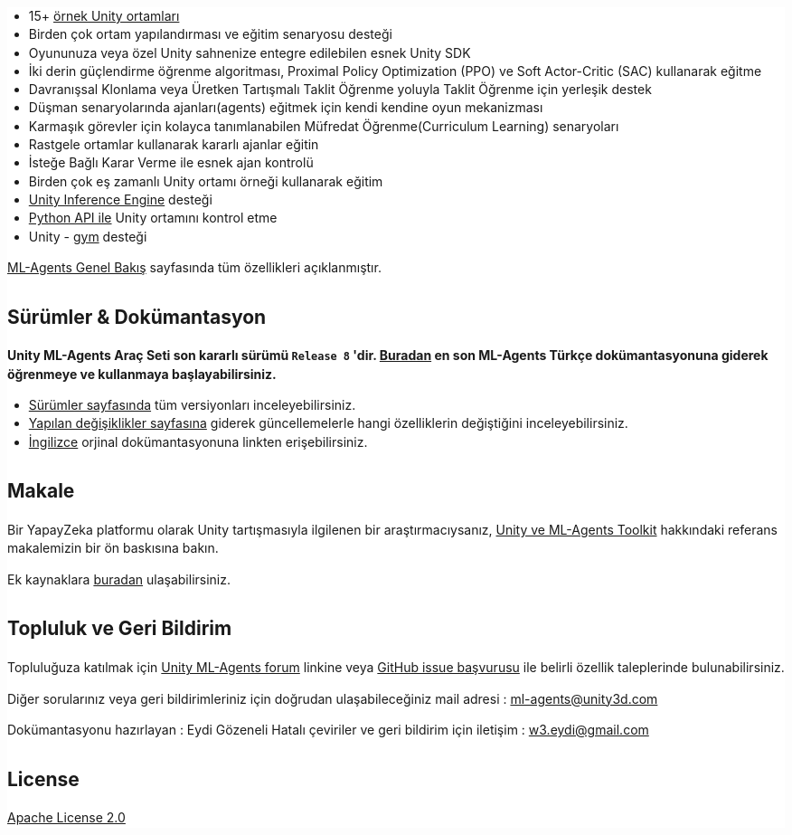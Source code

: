 - 15+ [örnek Unity ortamları](docs/Learning-Environment-Examples.md)
- Birden çok ortam yapılandırması ve eğitim senaryosu desteği
- Oyununuza veya özel Unity sahnenize entegre edilebilen esnek Unity SDK
- İki derin güçlendirme öğrenme algoritması, Proximal Policy Optimization (PPO) ve
  Soft Actor-Critic (SAC) kullanarak eğitme
- Davranışsal Klonlama veya Üretken Tartışmalı Taklit Öğrenme yoluyla
  Taklit Öğrenme için yerleşik destek
- Düşman senaryolarında ajanları(agents) eğitmek için kendi kendine oyun mekanizması
- Karmaşık görevler için kolayca tanımlanabilen Müfredat Öğrenme(Curriculum Learning) senaryoları
- Rastgele ortamlar kullanarak kararlı ajanlar eğitin
- İsteğe Bağlı Karar Verme ile esnek ajan kontrolü
- Birden çok eş zamanlı Unity ortamı örneği kullanarak eğitim
- [Unity Inference Engine](docs/Unity-Inference-Engine.md) desteği
- [Python API ile](docs/Python-API.md) Unity ortamını kontrol etme
- Unity - [gym](gym-unity/README.md) desteği

[ML-Agents Genel Bakış](docs/ML-Agents-Overview.md) sayfasında tüm özellikleri açıklanmıştır.

## Sürümler & Dokümantasyon

**Unity ML-Agents Araç Seti son kararlı sürümü `Release 8` 'dir.
[Buradan](docs/Readme.md) en son ML-Agents Türkçe dokümantasyonuna giderek öğrenmeye ve kullanmaya başlayabilirsiniz.**

- [Sürümler sayfasında](https://github.com/Unity-Technologies/ml-agents/releases) tüm versiyonları inceleyebilirsiniz.
- [Yapılan değişiklikler sayfasına](https://github.com/Unity-Technologies/ml-agents/blob/master/docs/Migrating.md) giderek güncellemelerle hangi özelliklerin değiştiğini inceleyebilirsiniz.
- [İngilizce](https://github.com/Unity-Technologies/ml-agents/blob/release_7_docs/docs/Readme.md) orjinal dokümantasyonuna linkten erişebilirsiniz.

## Makale

Bir YapayZeka platformu olarak Unity tartışmasıyla ilgilenen bir araştırmacıysanız, [Unity ve ML-Agents Toolkit](https://arxiv.org/abs/1809.02627) hakkındaki referans makalemizin bir ön baskısına bakın.

Ek kaynaklara [buradan](https://github.com/Unity-Technologies/ml-agents#additional-resources) ulaşabilirsiniz.

## Topluluk ve Geri Bildirim

Topluluğuza katılmak için [Unity ML-Agents forum](https://forum.unity.com/forums/ml-agents.453/) linkine veya [GitHub issue başvurusu](https://github.com/Unity-Technologies/ml-agents/issues) ile belirli özellik taleplerinde bulunabilirsiniz.

Diğer sorularınız veya geri bildirimleriniz için doğrudan ulaşabileceğiniz mail adresi : ml-agents@unity3d.com

Dokümantasyonu hazırlayan : Eydi Gözeneli
Hatalı çeviriler ve geri bildirim için iletişim : w3.eydi@gmail.com


## License

[Apache License 2.0](LICENSE)
